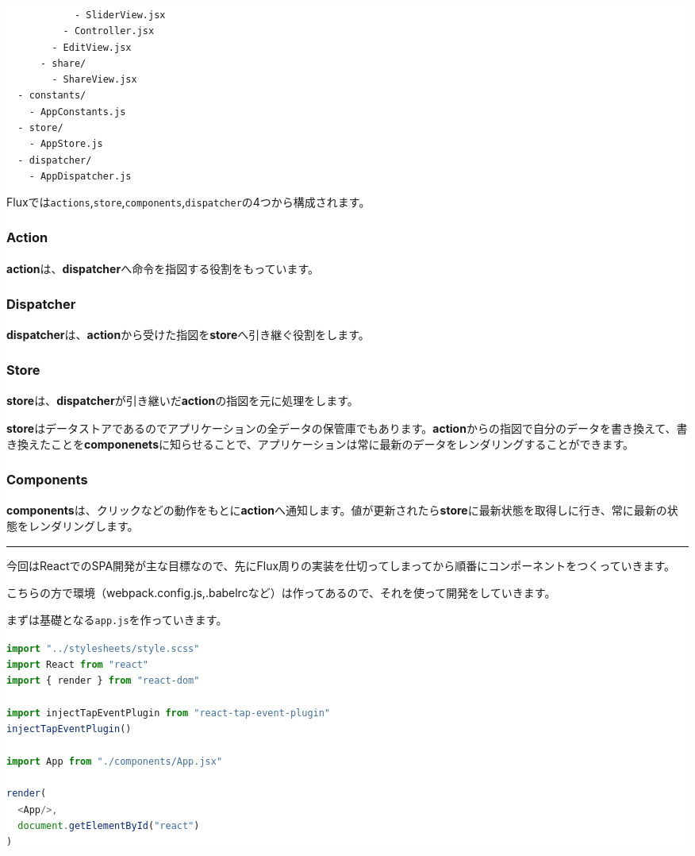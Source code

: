 ```
            - SliderView.jsx
          - Controller.jsx
        - EditView.jsx
      - share/
        - ShareView.jsx
  - constants/
    - AppConstants.js
  - store/
    - AppStore.js
  - dispatcher/
    - AppDispatcher.js
```

Fluxでは`actions`,`store`,`components`,`dispatcher`の4つから構成されます。

### Action

**action**は、**dispatcher**へ命令を指図する役割をもっています。

### Dispatcher

**dispatcher**は、**action**から受けた指図を**store**へ引き継ぐ役割をします。

### Store

**store**は、**dispatcher**が引き継いだ**action**の指図を元に処理をします。

**store**はデータストアであるのでアプリケーションの全データの保管庫でもあります。**action**からの指図で自分のデータを書き換えて、書き換えたことを**componenets**に知らせることで、アプリケーションは常に最新のデータをレンダリングすることができます。

### Components

**components**は、クリックなどの動作をもとに**action**へ通知します。値が更新されたら**store**に最新状態を取得しに行き、常に最新の状態をレンダリングします。

---

今回はReactでのSPA開発が主な目標なので、先にFlux周りの実装を仕切ってしまってから順番にコンポーネントをつくっていきます。

こちらの方で環境（webpack.config.js,.babelrcなど）は作ってあるので、それを使って開発をしていきます。

まずは基礎となる`app.js`を作っていきます。

```app.js
import "../stylesheets/style.scss"
import React from "react"
import { render } from "react-dom"

import injectTapEventPlugin from "react-tap-event-plugin"
injectTapEventPlugin()

import App from "./components/App.jsx"

render(
  <App/>,
  document.getElementById("react")
)
```
